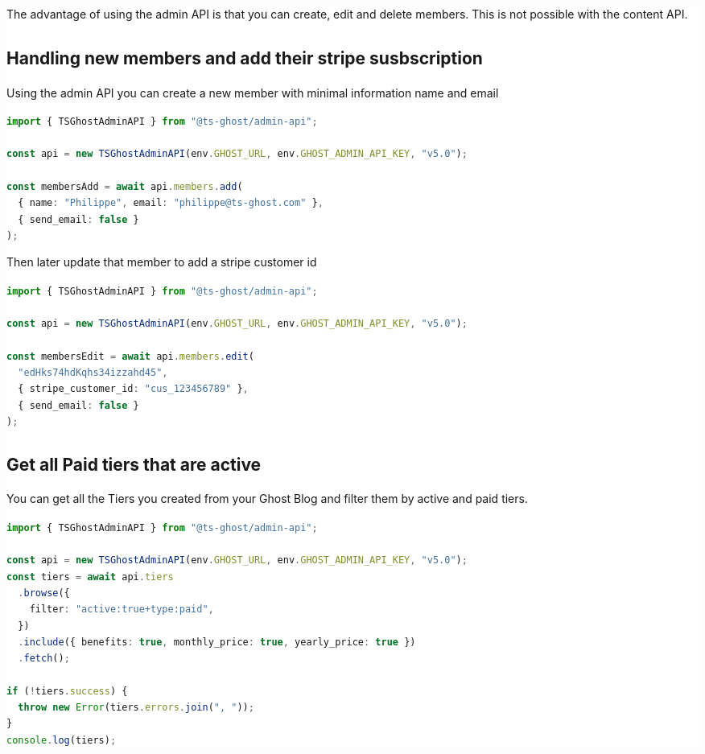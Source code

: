 The advantage of using the admin API is that you can create, edit and delete members. This is not possible with the content API.

## Handling new members and add their stripe susbscription

Using the admin API you can create a new member with minimal information name and email

```ts title
import { TSGhostAdminAPI } from "@ts-ghost/admin-api";

const api = new TSGhostAdminAPI(env.GHOST_URL, env.GHOST_ADMIN_API_KEY, "v5.0");

const membersAdd = await api.members.add(
  { name: "Philippe", email: "philippe@ts-ghost.com" },
  { send_email: false }
);
```

Then later update that member to add a stripe customer id

```ts
import { TSGhostAdminAPI } from "@ts-ghost/admin-api";

const api = new TSGhostAdminAPI(env.GHOST_URL, env.GHOST_ADMIN_API_KEY, "v5.0");

const membersEdit = await api.members.edit(
  "edHks74hdKqhs34izzahd45",
  { stripe_customer_id: "cus_123456789" },
  { send_email: false }
);
```

## Get all Paid tiers that are active

You can get all the Tiers you created from your Ghost Blog and filter them by active and paid tiers.

```ts title
import { TSGhostAdminAPI } from "@ts-ghost/admin-api";

const api = new TSGhostAdminAPI(env.GHOST_URL, env.GHOST_ADMIN_API_KEY, "v5.0");
const tiers = await api.tiers
  .browse({
    filter: "active:true+type:paid",
  })
  .include({ benefits: true, monthly_price: true, yearly_price: true })
  .fetch();

if (!tiers.success) {
  throw new Error(tiers.errors.join(", "));
}
console.log(tiers);
```
